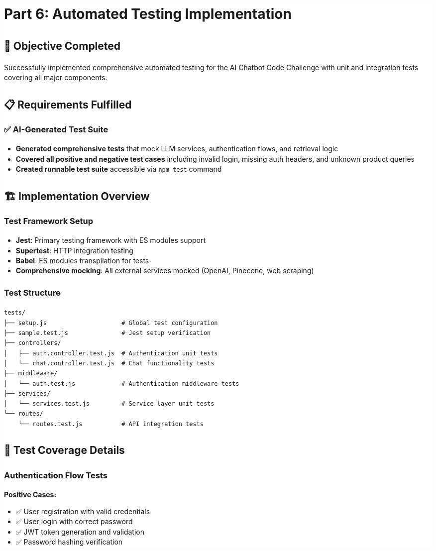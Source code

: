 # Part 6: Automated Testing Implementation

## 🎯 Objective Completed
Successfully implemented comprehensive automated testing for the AI Chatbot Code Challenge with unit and integration tests covering all major components.

## 📋 Requirements Fulfilled

### ✅ AI-Generated Test Suite
- **Generated comprehensive tests** that mock LLM services, authentication flows, and retrieval logic
- **Covered all positive and negative test cases** including invalid login, missing auth headers, and unknown product queries
- **Created runnable test suite** accessible via `npm test` command

## 🏗️ Implementation Overview

### Test Framework Setup
- **Jest**: Primary testing framework with ES modules support
- **Supertest**: HTTP integration testing
- **Babel**: ES modules transpilation for tests
- **Comprehensive mocking**: All external services mocked (OpenAI, Pinecone, web scraping)

### Test Structure
```
tests/
├── setup.js                     # Global test configuration
├── sample.test.js               # Jest setup verification
├── controllers/
│   ├── auth.controller.test.js  # Authentication unit tests
│   └── chat.controller.test.js  # Chat functionality tests
├── middleware/
│   └── auth.test.js             # Authentication middleware tests
├── services/
│   └── services.test.js         # Service layer unit tests
└── routes/
    └── routes.test.js           # API integration tests
```

## 🧪 Test Coverage Details

### Authentication Flow Tests
**Positive Cases:**
- ✅ User registration with valid credentials
- ✅ User login with correct password
- ✅ JWT token generation and validation
- ✅ Password hashing verification
